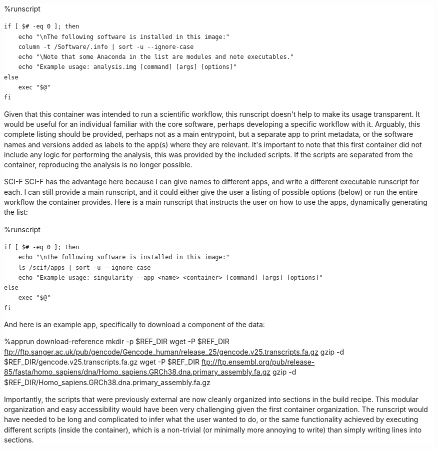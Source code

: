 
%runscript

    if [ $# -eq 0 ]; then
        echo "\nThe following software is installed in this image:"
        column -t /Software/.info | sort -u --ignore-case        
        echo "\Note that some Anaconda in the list are modules and note executables."
        echo "Example usage: analysis.img [command] [args] [options]"  
    else
        exec "$@"
    fi

Given that this container was intended to run a scientific workflow, this runscript doesn't help to make its usage transparent.  It would be useful for an individual familiar with the core software, perhaps developing a specific workflow with it. Arguably, this complete listing should be provided, perhaps not as a main entrypoint, but a separate app to print metadata, or the software names and versions added as labels to the app(s) where they are relevant. It's important to note that this first container did not include any logic for performing the analysis, this was provided by the included scripts. If the scripts are separated from the container, reproducing the analysis is no longer possible.

SCI-F
SCI-F has the advantage here because I can give names to different apps, and write a different executable runscript for each. I can still provide a main runscript, and it could either give the user a listing of possible options (below) or run the entire workflow the container provides. Here is a main runscript that instructs the user on how to use the apps, dynamically generating the list:

%runscript
 
    if [ $# -eq 0 ]; then
        echo "\nThe following software is installed in this image:"
        ls /scif/apps | sort -u --ignore-case        
        echo "Example usage: singularity --app <name> <container> [command] [args] [options]"  
    else
        exec "$@"
    fi


And here is an example app, specifically to download a component of the data:

%apprun download-reference
    mkdir -p $REF_DIR
    wget -P $REF_DIR ftp://ftp.sanger.ac.uk/pub/gencode/Gencode_human/release_25/gencode.v25.transcripts.fa.gz
    gzip -d $REF_DIR/gencode.v25.transcripts.fa.gz
    wget -P $REF_DIR ftp://ftp.ensembl.org/pub/release-85/fasta/homo_sapiens/dna/Homo_sapiens.GRCh38.dna.primary_assembly.fa.gz
    gzip -d $REF_DIR/Homo_sapiens.GRCh38.dna.primary_assembly.fa.gz


Importantly, the scripts that were previously external  are now cleanly organized into sections in the build recipe. This modular organization and easy accessibility would have been very challenging given the first container organization. The runscript would have needed to be long and complicated to infer what the user wanted to do, or the same functionality achieved by executing different scripts (inside the container), which is a non-trivial (or minimally more annoying to write) than simply writing lines into sections.

